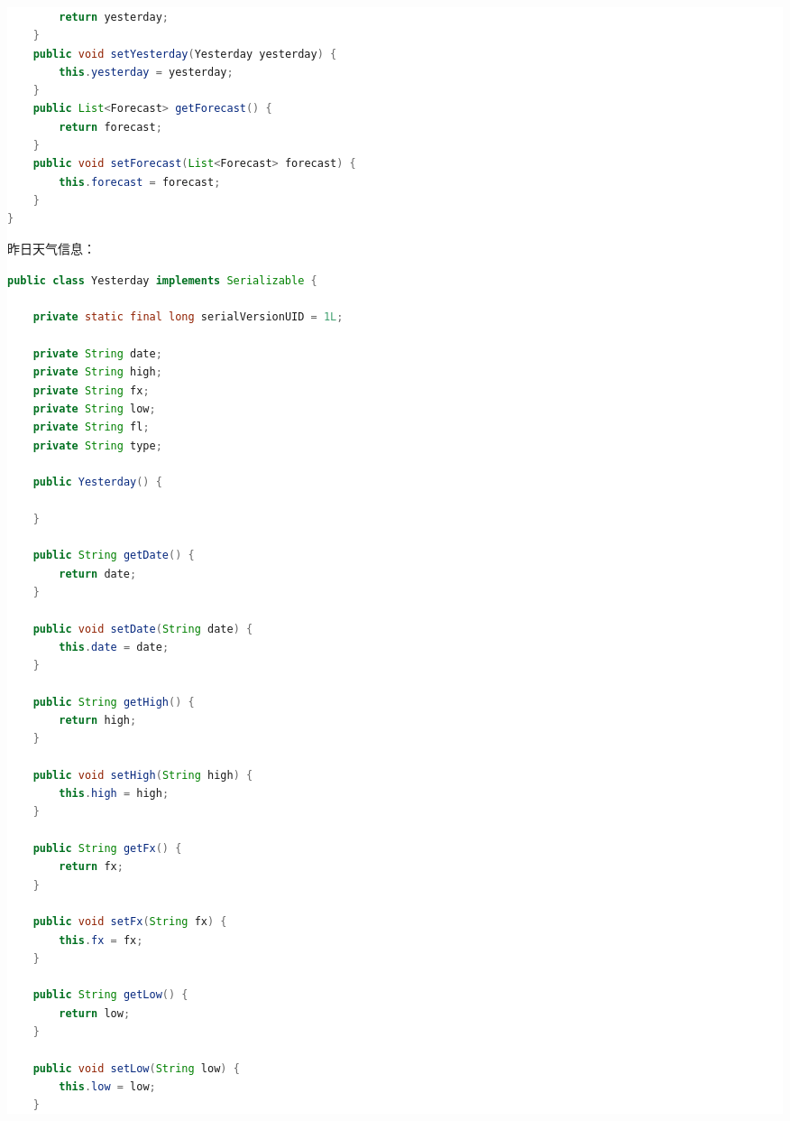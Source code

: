 ```java
		return yesterday;
	}
	public void setYesterday(Yesterday yesterday) {
		this.yesterday = yesterday;
	}
	public List<Forecast> getForecast() {
		return forecast;
	}
	public void setForecast(List<Forecast> forecast) {
		this.forecast = forecast;
	}
}
```

昨日天气信息：

```java
public class Yesterday implements Serializable {
 
	private static final long serialVersionUID = 1L;
	
	private String date;
	private String high;
	private String fx;
	private String low;
	private String fl;
	private String type;

	public Yesterday() {

	}
	
    public String getDate() {
		return date;
	}

	public void setDate(String date) {
		this.date = date;
	}

	public String getHigh() {
		return high;
	}

	public void setHigh(String high) {
		this.high = high;
	}

	public String getFx() {
		return fx;
	}

	public void setFx(String fx) {
		this.fx = fx;
	}

	public String getLow() {
		return low;
	}

	public void setLow(String low) {
		this.low = low;
	}

```